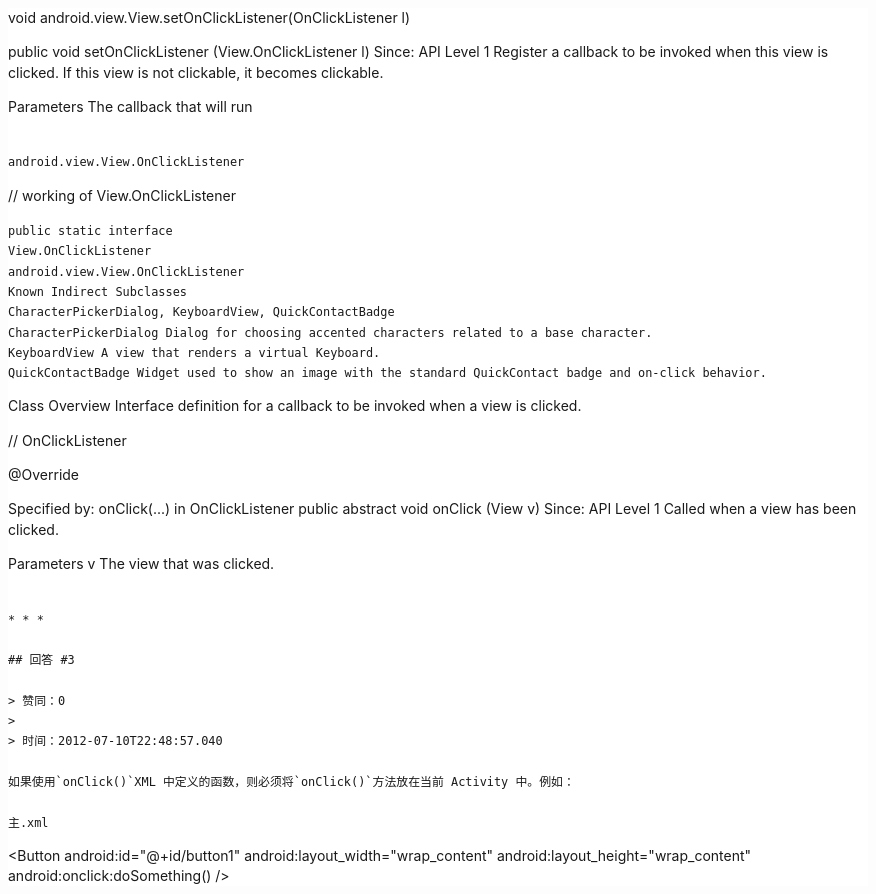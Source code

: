 ```
```
void android.view.View.setOnClickListener(OnClickListener l)

public void setOnClickListener (View.OnClickListener l) 
Since: API Level 1 
Register a callback to be invoked when this view is clicked. If this view is not 
clickable, it becomes clickable.

Parameters
  The callback that will run 
```

android.view.View.OnClickListener

```
// working of View.OnClickListener 

    public static interface 
    View.OnClickListener
    android.view.View.OnClickListener 
    Known Indirect Subclasses 
    CharacterPickerDialog, KeyboardView, QuickContactBadge 
    CharacterPickerDialog Dialog for choosing accented characters related to a base character.  
    KeyboardView A view that renders a virtual Keyboard.  
    QuickContactBadge Widget used to show an image with the standard QuickContact badge and on-click behavior.  

Class Overview
Interface definition for a callback to be invoked when a view is clicked. 

// OnClickListener

@Override

Specified by: onClick(...) in OnClickListener
public abstract void onClick (View v) 
Since: API Level 1 
Called when a view has been clicked.

Parameters
v  The view that was clicked. 
```

* * *

## 回答 #3

> 赞同：0
> 
> 时间：2012-07-10T22:48:57.040

如果使用`onClick()`XML 中定义的函数，则必须将`onClick()`方法放在当前 Activity 中。例如：

主.xml

```
<?xml version="1.0" encoding="UTF-8"?>
<LinearLayout xmlns:android="http://schemas.android.com/apk/res/android"
    android:layout_width="wrap_content"
    android:layout_height="match_parent">
<Button
   android:id="@+id/button1"
   android:layout_width="wrap_content"
   android:layout_height="wrap_content"
   android:onclick:doSomething() />
</LinearLayout> 
```

```